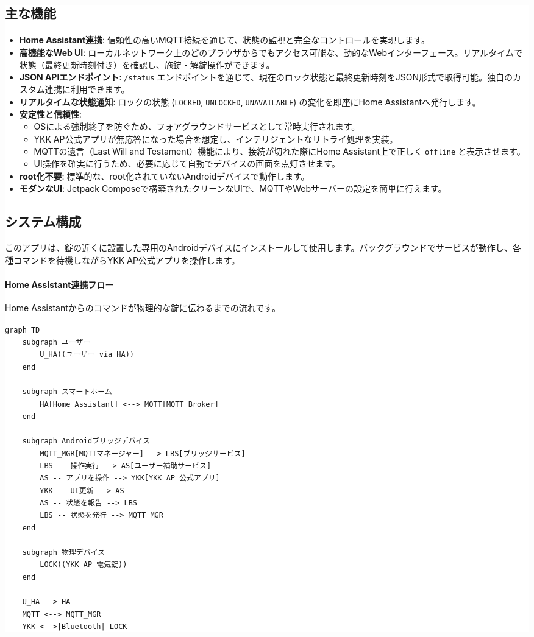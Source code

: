 
## 主な機能

-   **Home Assistant連携**: 信頼性の高いMQTT接続を通じて、状態の監視と完全なコントロールを実現します。
-   **高機能なWeb UI**: ローカルネットワーク上のどのブラウザからでもアクセス可能な、動的なWebインターフェース。リアルタイムで状態（最終更新時刻付き）を確認し、施錠・解錠操作ができます。
-   **JSON APIエンドポイント**: `/status` エンドポイントを通じて、現在のロック状態と最終更新時刻をJSON形式で取得可能。独自のカスタム連携に利用できます。
-   **リアルタイムな状態通知**: ロックの状態 (`LOCKED`, `UNLOCKED`, `UNAVAILABLE`) の変化を即座にHome Assistantへ発行します。
-   **安定性と信頼性**:
    -   OSによる強制終了を防ぐため、フォアグラウンドサービスとして常時実行されます。
    -   YKK AP公式アプリが無応答になった場合を想定し、インテリジェントなリトライ処理を実装。
    -   MQTTの遺言（Last Will and Testament）機能により、接続が切れた際にHome Assistant上で正しく `offline` と表示させます。
    -   UI操作を確実に行うため、必要に応じて自動でデバイスの画面を点灯させます。
-   **root化不要**: 標準的な、root化されていないAndroidデバイスで動作します。
-   **モダンなUI**: Jetpack Composeで構築されたクリーンなUIで、MQTTやWebサーバーの設定を簡単に行えます。

## システム構成

このアプリは、錠の近くに設置した専用のAndroidデバイスにインストールして使用します。バックグラウンドでサービスが動作し、各種コマンドを待機しながらYKK AP公式アプリを操作します。

#### Home Assistant連携フロー

Home Assistantからのコマンドが物理的な錠に伝わるまでの流れです。

```mermaid
graph TD
    subgraph ユーザー
        U_HA((ユーザー via HA))
    end

    subgraph スマートホーム
        HA[Home Assistant] <--> MQTT[MQTT Broker]
    end

    subgraph Androidブリッジデバイス
        MQTT_MGR[MQTTマネージャー] --> LBS[ブリッジサービス]
        LBS -- 操作実行 --> AS[ユーザー補助サービス]
        AS -- アプリを操作 --> YKK[YKK AP 公式アプリ]
        YKK -- UI更新 --> AS
        AS -- 状態を報告 --> LBS
        LBS -- 状態を発行 --> MQTT_MGR
    end

    subgraph 物理デバイス
        LOCK((YKK AP 電気錠))
    end

    U_HA --> HA
    MQTT <--> MQTT_MGR
    YKK <-->|Bluetooth| LOCK
```
